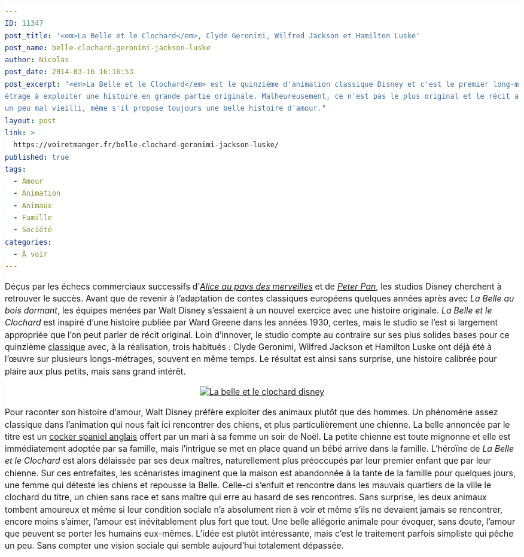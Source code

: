 ```yaml
---
ID: 11347
post_title: '<em>La Belle et le Clochard</em>, Clyde Geronimi, Wilfred Jackson et Hamilton Luske'
post_name: belle-clochard-geronimi-jackson-luske
author: Nicolas
post_date: 2014-03-16 16:16:53
post_excerpt: "<em>La Belle et le Clochard</em> est le quinzième d'animation classique Disney et c'est le premier long-métrage à exploiter une histoire en grande partie originale. Malheureusement, ce n'est pas le plus original et le récit a un peu mal vieilli, même s'il propose toujours une belle histoire d'amour."
layout: post
link: >
  https://voiretmanger.fr/belle-clochard-geronimi-jackson-luske/
published: true
tags:
  - Amour
  - Animation
  - Animaux
  - Famille
  - Société
categories:
  - À voir
---
```

Déçus par les échecs commerciaux successifs d’[*Alice au pays des merveilles*](https://voiretmanger.fr/alice-pays-merveilles-geronimi-jackson-luske/ "Alice au pays des merveilles, Clyde Geronimi, Wilfred Jackson et Hamilton Luske") et de [*Peter Pan*](https://voiretmanger.fr/peter-pan-geronimi-jackson-luske/ "Peter Pan, Clyde Geronimi, Wilfred Jackson et Hamilton Luske"), les studios Disney cherchent à retrouver le succès. Avant que de revenir à l’adaptation de contes classiques européens quelques années après avec *La Belle au bois dormant*, les équipes menées par Walt Disney s’essaient à un nouvel exercice avec une histoire originale. *La Belle et le Clochard* est inspiré d’une histoire publiée par Ward Greene dans les années 1930, certes, mais le studio se l’est si largement appropriée que l’on peut parler de récit original. Loin d’innover, le studio compte au contraire sur ses plus solides bases pour ce quinzième [classique](https://voiretmanger.fr/saga/classiques-danimation-disney/) avec, à la réalisation, trois habitués : Clyde Geronimi, Wilfred Jackson et Hamilton Luske ont déjà été à l’œuvre sur plusieurs longs-métrages, souvent en même temps. Le résultat est ainsi sans surprise, une histoire calibrée pour plaire aux plus petits, mais sans grand intérêt.

<div style="text-align:center;"><a href="http://www.allocine.fr/film/fichefilm_gen_cfilm=139.html"><img class="aligncenter" src="https://voiretmanger.fr/wp-content/uploads/2014/03/la-belle-et-le-clochard-disney.jpg" alt="La belle et le clochard disney" title="la-belle-et-le-clochard-disney.jpg" width="1000" height="1500" /></a></div>

Pour raconter son histoire d’amour, Walt Disney préfère exploiter des animaux plutôt que des hommes. Un phénomène assez classique dans l’animation qui nous fait ici rencontrer des chiens, et plus particulièrement une chienne. La belle annoncée par le titre est un [cocker spaniel anglais](http://fr.wikipedia.org/wiki/Cocker_spaniel_anglais) offert par un mari à sa femme un soir de Noël. La petite chienne est toute mignonne et elle est immédiatement adoptée par sa famille, mais l’intrigue se met en place quand un bébé arrive dans la famille. L’héroïne de *La Belle et le Clochard* est alors délaissée par ses deux maîtres, naturellement plus préoccupés par leur premier enfant que par leur chienne. Sur ces entrefaites, les scénaristes imaginent que la maison est abandonnée à la tante de la famille pour quelques jours, une femme qui déteste les chiens et repousse la Belle. Celle-ci s’enfuit et rencontre dans les mauvais quartiers de la ville le clochard du titre, un chien sans race et sans maître qui erre au hasard de ses rencontres. Sans surprise, les deux animaux tombent amoureux et même si leur condition sociale n’a absolument rien à voir et même s’ils ne devaient jamais se rencontrer, encore moins s’aimer, l’amour est inévitablement plus fort que tout. Une belle allégorie animale pour évoquer, sans doute, l’amour que peuvent se porter les humains eux-mêmes. L’idée est plutôt intéressante, mais c’est le traitement parfois simpliste qui pêche un peu. Sans compter une vision sociale qui semble aujourd’hui totalement dépassée.
